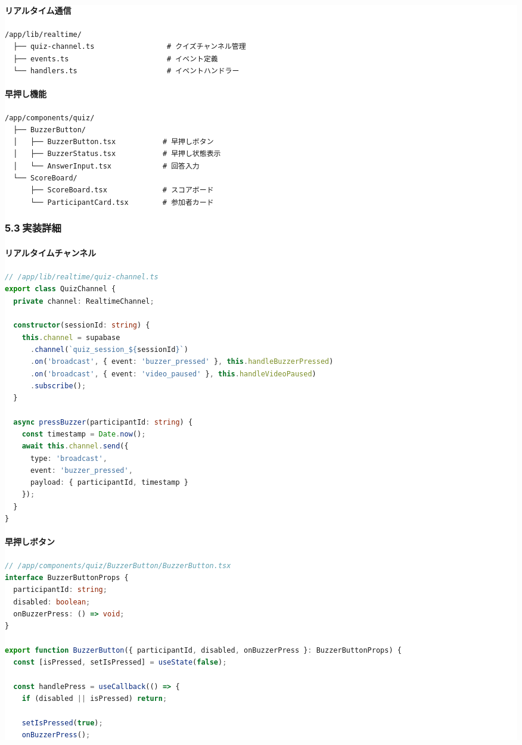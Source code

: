 #### リアルタイム通信
```
/app/lib/realtime/
  ├── quiz-channel.ts                 # クイズチャンネル管理
  ├── events.ts                       # イベント定義
  └── handlers.ts                     # イベントハンドラー
```

#### 早押し機能
```
/app/components/quiz/
  ├── BuzzerButton/
  │   ├── BuzzerButton.tsx           # 早押しボタン
  │   ├── BuzzerStatus.tsx           # 早押し状態表示
  │   └── AnswerInput.tsx            # 回答入力
  └── ScoreBoard/
      ├── ScoreBoard.tsx             # スコアボード
      └── ParticipantCard.tsx        # 参加者カード
```

### 5.3 実装詳細

#### リアルタイムチャンネル
```typescript
// /app/lib/realtime/quiz-channel.ts
export class QuizChannel {
  private channel: RealtimeChannel;
  
  constructor(sessionId: string) {
    this.channel = supabase
      .channel(`quiz_session_${sessionId}`)
      .on('broadcast', { event: 'buzzer_pressed' }, this.handleBuzzerPressed)
      .on('broadcast', { event: 'video_paused' }, this.handleVideoPaused)
      .subscribe();
  }
  
  async pressBuzzer(participantId: string) {
    const timestamp = Date.now();
    await this.channel.send({
      type: 'broadcast',
      event: 'buzzer_pressed',
      payload: { participantId, timestamp }
    });
  }
}
```

#### 早押しボタン
```typescript
// /app/components/quiz/BuzzerButton/BuzzerButton.tsx
interface BuzzerButtonProps {
  participantId: string;
  disabled: boolean;
  onBuzzerPress: () => void;
}

export function BuzzerButton({ participantId, disabled, onBuzzerPress }: BuzzerButtonProps) {
  const [isPressed, setIsPressed] = useState(false);
  
  const handlePress = useCallback(() => {
    if (disabled || isPressed) return;
    
    setIsPressed(true);
    onBuzzerPress();
```